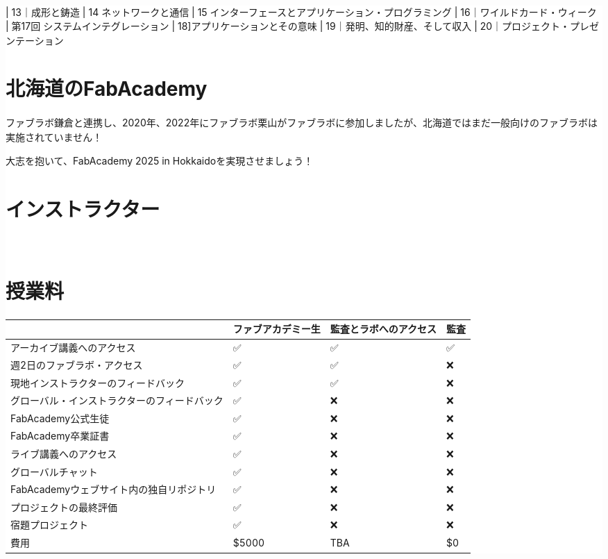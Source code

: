 | 13｜成形と鋳造
| 14 ネットワークと通信
| 15 インターフェースとアプリケーション・プログラミング
| 16｜ワイルドカード・ウィーク
| 第17回 システムインテグレーション
| 18]アプリケーションとその意味
| 19｜発明、知的財産、そして収入
| 20｜プロジェクト・プレゼンテーション

# 北海道のFabAcademy

ファブラボ鎌倉と連携し、2020年、2022年にファブラボ栗山がファブラボに参加しましたが、北海道ではまだ一般向けのファブラボは実施されていません！

大志を抱いて、FabAcademy 2025 in Hokkaidoを実現させましょう！

# インストラクター

<VPTeamMembers size="small" :members="members" />

<br />

# 授業料

| | ファブアカデミー生 | 監査とラボへのアクセス | 監査 |
| - | - | - | - |
| アーカイブ講義へのアクセス | ✅ | ✅ | ✅ |
| 週2日のファブラボ・アクセス | ✅ | ✅ | ❌ |
| 現地インストラクターのフィードバック | ✅ | ✅ | ❌ |
| グローバル・インストラクターのフィードバック | ✅ | ❌ | ❌ |
| FabAcademy公式生徒 | ✅ | ❌ | ❌ |
| FabAcademy卒業証書 | ✅ | ❌ | ❌ |
| ライブ講義へのアクセス | ✅ | ❌ | ❌ |
| グローバルチャット | ✅ | ❌ | ❌ |
| FabAcademyウェブサイト内の独自リポジトリ | ✅ | ❌ | ❌ |
| プロジェクトの最終評価 | ✅ | ❌ | ❌ |
| 宿題プロジェクト | ✅ | ❌ | ❌ |
| 費用 | $5000 | TBA | $0 |

